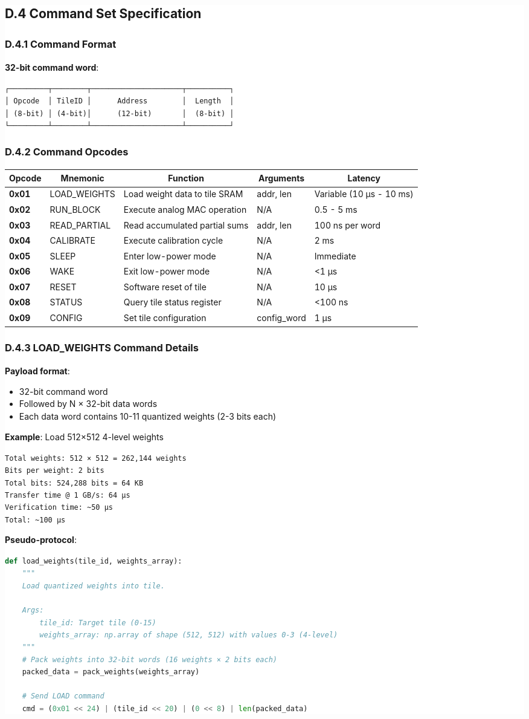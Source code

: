 
## D.4 Command Set Specification

### D.4.1 Command Format

**32-bit command word**:

```
┌─────────┬────────┬─────────────────────┬──────────┐
│ Opcode  │ TileID │      Address        │  Length  │
│ (8-bit) │ (4-bit)│      (12-bit)       │  (8-bit) │
└─────────┴────────┴─────────────────────┴──────────┘
```

### D.4.2 Command Opcodes

| Opcode | Mnemonic | Function | Arguments | Latency |
|--------|----------|----------|-----------|---------|
| **0x01** | LOAD_WEIGHTS | Load weight data to tile SRAM | addr, len | Variable (10 µs - 10 ms) |
| **0x02** | RUN_BLOCK | Execute analog MAC operation | N/A | 0.5 - 5 ms |
| **0x03** | READ_PARTIAL | Read accumulated partial sums | addr, len | 100 ns per word |
| **0x04** | CALIBRATE | Execute calibration cycle | N/A | 2 ms |
| **0x05** | SLEEP | Enter low-power mode | N/A | Immediate |
| **0x06** | WAKE | Exit low-power mode | N/A | <1 µs |
| **0x07** | RESET | Software reset of tile | N/A | 10 µs |
| **0x08** | STATUS | Query tile status register | N/A | <100 ns |
| **0x09** | CONFIG | Set tile configuration | config_word | 1 µs |

### D.4.3 LOAD_WEIGHTS Command Details

**Payload format**:
- 32-bit command word
- Followed by N × 32-bit data words
- Each data word contains 10-11 quantized weights (2-3 bits each)

**Example**: Load 512×512 4-level weights
```
Total weights: 512 × 512 = 262,144 weights
Bits per weight: 2 bits
Total bits: 524,288 bits = 64 KB
Transfer time @ 1 GB/s: 64 µs
Verification time: ~50 µs
Total: ~100 µs
```

**Pseudo-protocol**:
```python
def load_weights(tile_id, weights_array):
    """
    Load quantized weights into tile.
    
    Args:
        tile_id: Target tile (0-15)
        weights_array: np.array of shape (512, 512) with values 0-3 (4-level)
    """
    # Pack weights into 32-bit words (16 weights × 2 bits each)
    packed_data = pack_weights(weights_array)
    
    # Send LOAD command
    cmd = (0x01 << 24) | (tile_id << 20) | (0 << 8) | len(packed_data)
```